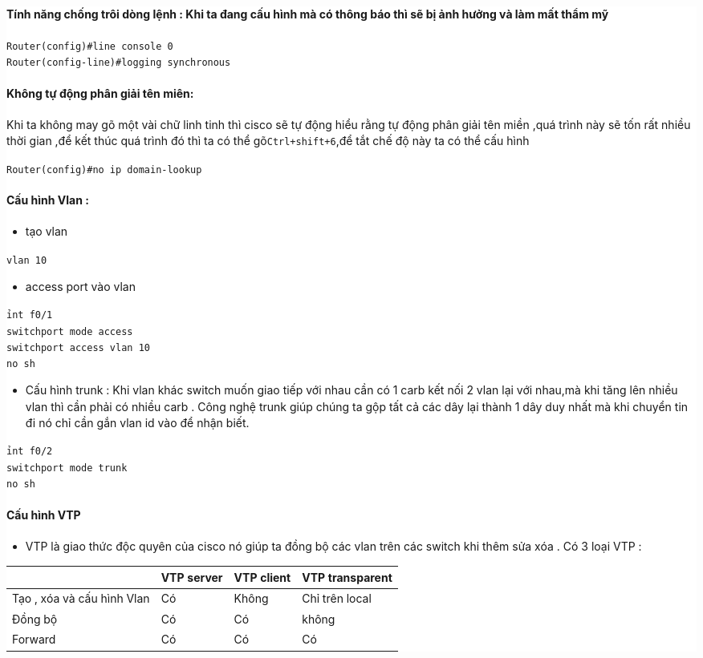 #### Tính năng chống trôi dòng lệnh : Khi ta đang cấu hình mà có thông báo thì sẽ bị ảnh hưởng và làm mất thẩm mỹ

```
Router(config)#line console 0
Router(config-line)#logging synchronous 
```

#### Không tự động phân giải tên miên: 
Khi ta không may gõ một vài chữ linh tinh thì cisco sẽ tự động hiểu rằng tự động phân giải tên miền ,quá trình này sẽ tốn rất nhiều thời gian ,để kết thúc quá trình đó thì ta có thể gõ`Ctrl+shift+6`,để tắt chế độ này ta có thể cấu hình

```
Router(config)#no ip domain-lookup 
```





#### Cấu hình Vlan : 
- tạo vlan
```
vlan 10 
```
- access port vào vlan
```
ỉnt f0/1
switchport mode access 
switchport access vlan 10
no sh
```
- Cấu hình trunk : Khi vlan khác switch muốn giao tiếp với nhau cần có 1 carb kết nối 2 vlan lại với nhau,mà khi tăng lên nhiều vlan thì cần phải có nhiều carb . Công nghệ trunk giúp chúng ta gộp tất cả các dây lại thành 1 dây duy nhất mà khi chuyển tin đi nó chỉ cần gắn vlan id vào để nhận biết.

```
ỉnt f0/2
switchport mode trunk
no sh

```

#### Cấu hình VTP 
- VTP là giao thức độc quyên của cisco nó giúp ta đồng bộ các vlan trên các switch khi thêm sửa xóa . Có 3 loại VTP :

||VTP server|VTP client|VTP transparent|
|--|--------|----------|---------------|
|Tạo , xóa và cấu hình Vlan|Có|Không|Chỉ trên local|
|Đồng bộ|Có|Có|không|
|Forward|Có|Có|Có|

